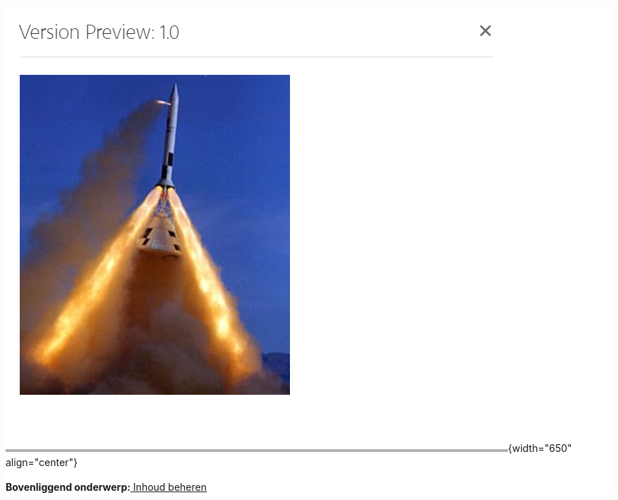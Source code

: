   ![](images/media-version-preview.png){width="650" align="center"}


**Bovenliggend onderwerp:**[ Inhoud beheren](authoring.md)
